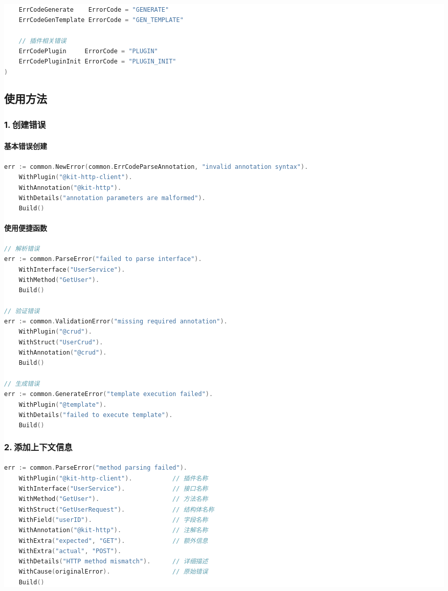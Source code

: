 ```go
    ErrCodeGenerate    ErrorCode = "GENERATE"
    ErrCodeGenTemplate ErrorCode = "GEN_TEMPLATE"
    
    // 插件相关错误
    ErrCodePlugin     ErrorCode = "PLUGIN"
    ErrCodePluginInit ErrorCode = "PLUGIN_INIT"
)
```

## 使用方法

### 1. 创建错误

#### 基本错误创建
```go
err := common.NewError(common.ErrCodeParseAnnotation, "invalid annotation syntax").
    WithPlugin("@kit-http-client").
    WithAnnotation("@kit-http").
    WithDetails("annotation parameters are malformed").
    Build()
```

#### 使用便捷函数
```go
// 解析错误
err := common.ParseError("failed to parse interface").
    WithInterface("UserService").
    WithMethod("GetUser").
    Build()

// 验证错误
err := common.ValidationError("missing required annotation").
    WithPlugin("@crud").
    WithStruct("UserCrud").
    WithAnnotation("@crud").
    Build()

// 生成错误
err := common.GenerateError("template execution failed").
    WithPlugin("@template").
    WithDetails("failed to execute template").
    Build()
```

### 2. 添加上下文信息

```go
err := common.ParseError("method parsing failed").
    WithPlugin("@kit-http-client").           // 插件名称
    WithInterface("UserService").             // 接口名称
    WithMethod("GetUser").                    // 方法名称
    WithStruct("GetUserRequest").             // 结构体名称
    WithField("userID").                      // 字段名称
    WithAnnotation("@kit-http").              // 注解名称
    WithExtra("expected", "GET").             // 额外信息
    WithExtra("actual", "POST").
    WithDetails("HTTP method mismatch").      // 详细描述
    WithCause(originalError).                 // 原始错误
    Build()
```
